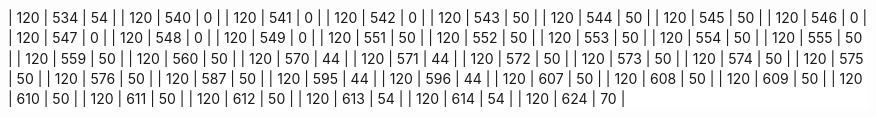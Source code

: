 | 120             | 534                | 54       |
| 120             | 540                | 0        |
| 120             | 541                | 0        |
| 120             | 542                | 0        |
| 120             | 543                | 50       |
| 120             | 544                | 50       |
| 120             | 545                | 50       |
| 120             | 546                | 0        |
| 120             | 547                | 0        |
| 120             | 548                | 0        |
| 120             | 549                | 0        |
| 120             | 551                | 50       |
| 120             | 552                | 50       |
| 120             | 553                | 50       |
| 120             | 554                | 50       |
| 120             | 555                | 50       |
| 120             | 559                | 50       |
| 120             | 560                | 50       |
| 120             | 570                | 44       |
| 120             | 571                | 44       |
| 120             | 572                | 50       |
| 120             | 573                | 50       |
| 120             | 574                | 50       |
| 120             | 575                | 50       |
| 120             | 576                | 50       |
| 120             | 587                | 50       |
| 120             | 595                | 44       |
| 120             | 596                | 44       |
| 120             | 607                | 50       |
| 120             | 608                | 50       |
| 120             | 609                | 50       |
| 120             | 610                | 50       |
| 120             | 611                | 50       |
| 120             | 612                | 50       |
| 120             | 613                | 54       |
| 120             | 614                | 54       |
| 120             | 624                | 70       |